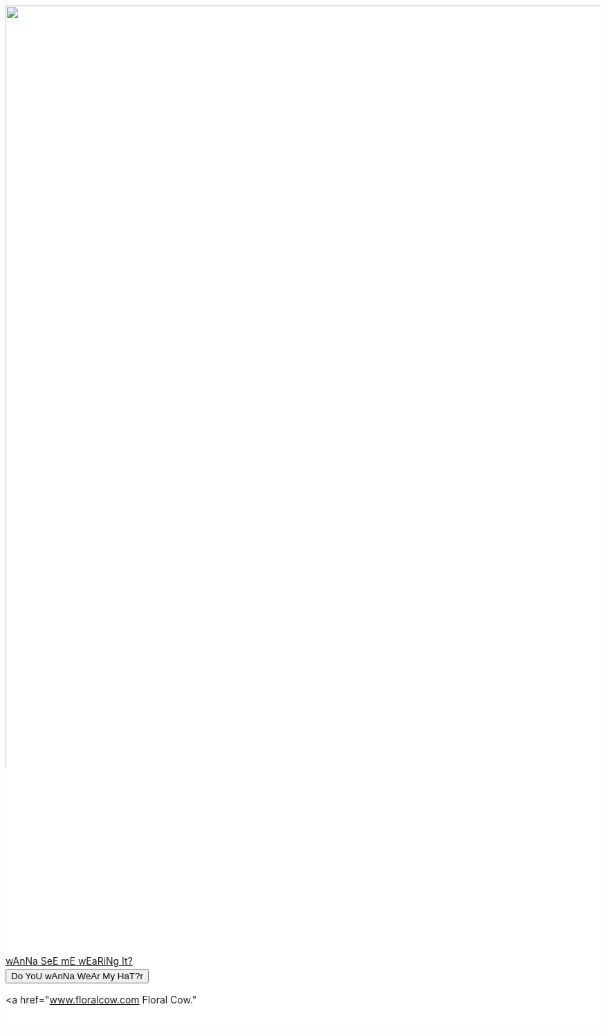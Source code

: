 <img src="Images/ethanhat.gif"  alt="" width="1995" height="1365" class="ethanhat"/>
	

<div><a href="Video/Campfire.mp4" class= "link" target="new">wAnNa SeE mE wEaRiNg It?<br/>
</a></div>
</body>
<a 
 <a class="email" href="mailto:floralcowstudios@gmail.com"> <div class="text-center">
  <button type="submit"> Do YoU wAnNa WeAr My HaT?r</button>
</div></a>


<a href="www.floralcow.com Floral Cow." </a> 

<audio controls>
  <source class="song" src="/Volumes/FLORAL COW II/Music/Original Music/08 Where Were You Tonight_.m4a">
</audio>
<br/>
<body onLoad="MM_preloWednesday, September 29, 2021 11:46 AM-->-->-->-->:06 AM-->-->-->-->-->
-->-->-->-->-->-->-->-->>->->->->->->->->
</p>
<a/> 
